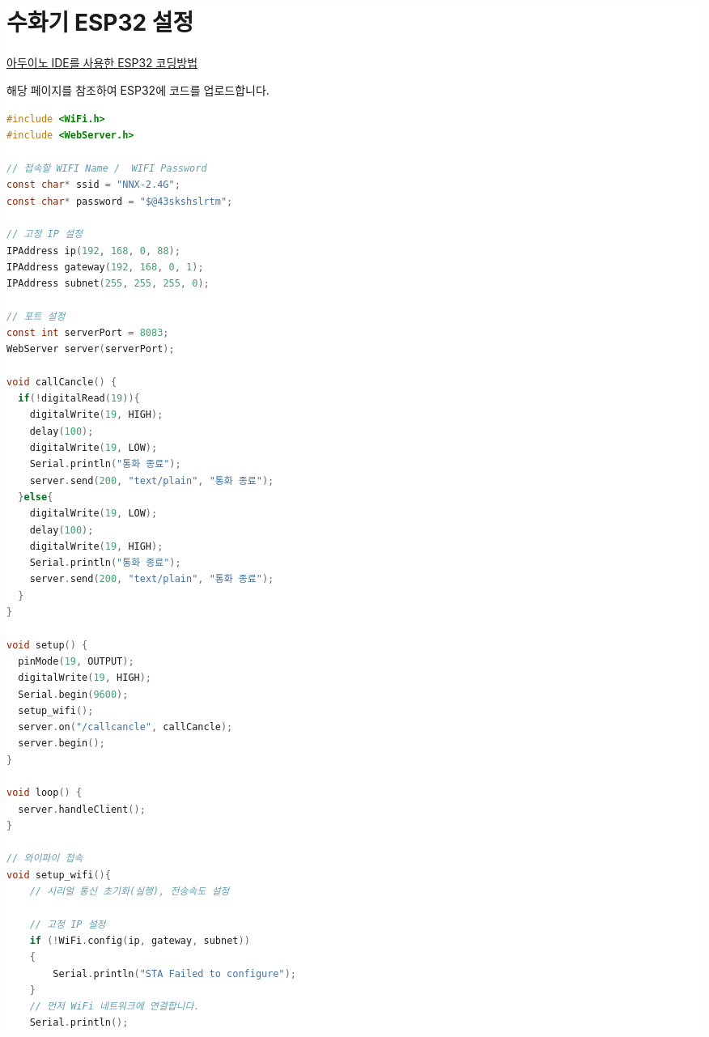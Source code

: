 # 수화기 ESP32 설정

<a href="https://velog.io/@songhansol/Arduino-ESP32-%EC%82%AC%EC%9A%A9%ED%95%98%EA%B8%B0">아두이노 IDE를 사용한 ESP32 코딩방법</a>

해당 페이지를 참조하여 ESP32에 코드를 업로드합니다.
```c
#include <WiFi.h>
#include <WebServer.h>

// 접속할 WIFI Name /  WIFI Password
const char* ssid = "NNX-2.4G";
const char* password = "$@43skshslrtm";

// 고정 IP 설정
IPAddress ip(192, 168, 0, 88);
IPAddress gateway(192, 168, 0, 1);
IPAddress subnet(255, 255, 255, 0);

// 포트 설정
const int serverPort = 8083;
WebServer server(serverPort);

void callCancle() {
  if(!digitalRead(19)){
    digitalWrite(19, HIGH);
    delay(100);
    digitalWrite(19, LOW);
    Serial.println("통화 종료");
    server.send(200, "text/plain", "통화 종료");
  }else{
    digitalWrite(19, LOW);
    delay(100);
    digitalWrite(19, HIGH);
    Serial.println("통화 종료");
    server.send(200, "text/plain", "통화 종료");
  }
}

void setup() {
  pinMode(19, OUTPUT);
  digitalWrite(19, HIGH);
  Serial.begin(9600);
  setup_wifi();
  server.on("/callcancle", callCancle);
  server.begin();
}

void loop() {
  server.handleClient();
}

// 와이파이 접속
void setup_wifi(){
    // 시리얼 통신 초기화(실행), 전송속도 설정

    // 고정 IP 설정
    if (!WiFi.config(ip, gateway, subnet))
    {
        Serial.println("STA Failed to configure");
    }
    // 먼저 WiFi 네트워크에 연결합니다.
    Serial.println();
```